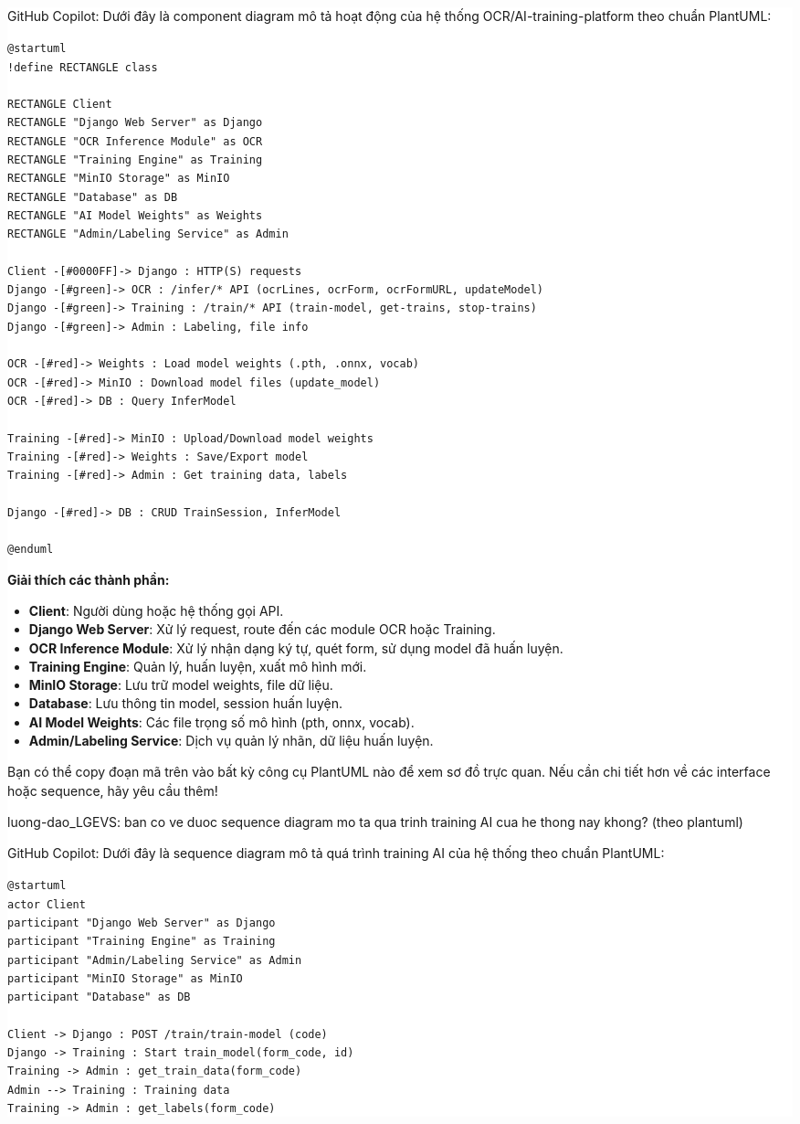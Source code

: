 GitHub Copilot: Dưới đây là component diagram mô tả hoạt động của hệ thống OCR/AI-training-platform theo chuẩn PlantUML:

```plantuml
@startuml
!define RECTANGLE class

RECTANGLE Client
RECTANGLE "Django Web Server" as Django
RECTANGLE "OCR Inference Module" as OCR
RECTANGLE "Training Engine" as Training
RECTANGLE "MinIO Storage" as MinIO
RECTANGLE "Database" as DB
RECTANGLE "AI Model Weights" as Weights
RECTANGLE "Admin/Labeling Service" as Admin

Client -[#0000FF]-> Django : HTTP(S) requests
Django -[#green]-> OCR : /infer/* API (ocrLines, ocrForm, ocrFormURL, updateModel)
Django -[#green]-> Training : /train/* API (train-model, get-trains, stop-trains)
Django -[#green]-> Admin : Labeling, file info

OCR -[#red]-> Weights : Load model weights (.pth, .onnx, vocab)
OCR -[#red]-> MinIO : Download model files (update_model)
OCR -[#red]-> DB : Query InferModel

Training -[#red]-> MinIO : Upload/Download model weights
Training -[#red]-> Weights : Save/Export model
Training -[#red]-> Admin : Get training data, labels

Django -[#red]-> DB : CRUD TrainSession, InferModel

@enduml
```

**Giải thích các thành phần:**
- **Client**: Người dùng hoặc hệ thống gọi API.
- **Django Web Server**: Xử lý request, route đến các module OCR hoặc Training.
- **OCR Inference Module**: Xử lý nhận dạng ký tự, quét form, sử dụng model đã huấn luyện.
- **Training Engine**: Quản lý, huấn luyện, xuất mô hình mới.
- **MinIO Storage**: Lưu trữ model weights, file dữ liệu.
- **Database**: Lưu thông tin model, session huấn luyện.
- **AI Model Weights**: Các file trọng số mô hình (pth, onnx, vocab).
- **Admin/Labeling Service**: Dịch vụ quản lý nhãn, dữ liệu huấn luyện.

Bạn có thể copy đoạn mã trên vào bất kỳ công cụ PlantUML nào để xem sơ đồ trực quan. Nếu cần chi tiết hơn về các interface hoặc sequence, hãy yêu cầu thêm!

luong-dao_LGEVS: ban co ve duoc sequence diagram mo ta qua trinh training AI cua he thong nay khong? (theo plantuml)

GitHub Copilot: Dưới đây là sequence diagram mô tả quá trình training AI của hệ thống theo chuẩn PlantUML:

```plantuml
@startuml
actor Client
participant "Django Web Server" as Django
participant "Training Engine" as Training
participant "Admin/Labeling Service" as Admin
participant "MinIO Storage" as MinIO
participant "Database" as DB

Client -> Django : POST /train/train-model (code)
Django -> Training : Start train_model(form_code, id)
Training -> Admin : get_train_data(form_code)
Admin --> Training : Training data
Training -> Admin : get_labels(form_code)
```